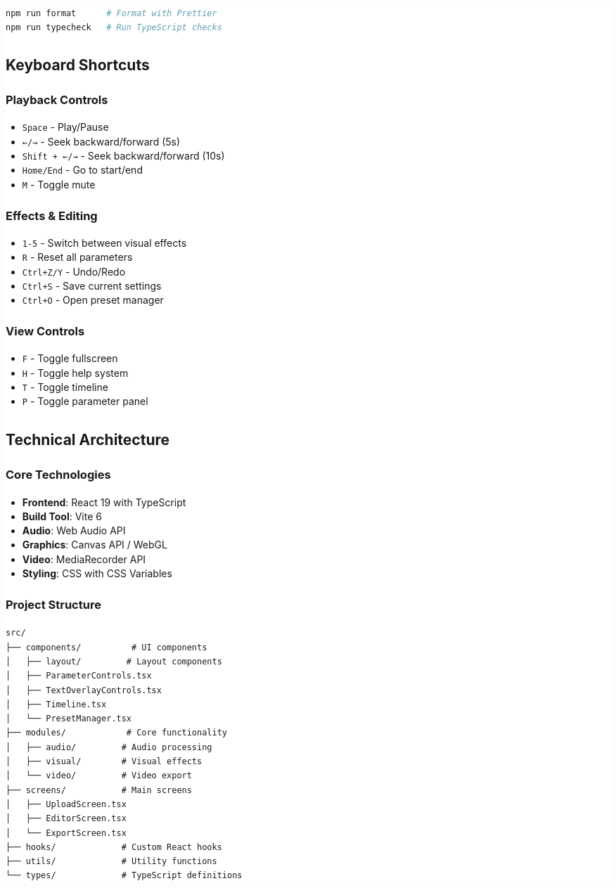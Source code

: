 ```bash
npm run format      # Format with Prettier
npm run typecheck   # Run TypeScript checks
```

## Keyboard Shortcuts

### Playback Controls
- `Space` - Play/Pause
- `←/→` - Seek backward/forward (5s)
- `Shift + ←/→` - Seek backward/forward (10s)
- `Home/End` - Go to start/end
- `M` - Toggle mute

### Effects & Editing
- `1-5` - Switch between visual effects
- `R` - Reset all parameters
- `Ctrl+Z/Y` - Undo/Redo
- `Ctrl+S` - Save current settings
- `Ctrl+O` - Open preset manager

### View Controls
- `F` - Toggle fullscreen
- `H` - Toggle help system
- `T` - Toggle timeline
- `P` - Toggle parameter panel

## Technical Architecture

### Core Technologies
- **Frontend**: React 19 with TypeScript
- **Build Tool**: Vite 6
- **Audio**: Web Audio API
- **Graphics**: Canvas API / WebGL
- **Video**: MediaRecorder API
- **Styling**: CSS with CSS Variables

### Project Structure
```
src/
├── components/          # UI components
│   ├── layout/         # Layout components
│   ├── ParameterControls.tsx
│   ├── TextOverlayControls.tsx
│   ├── Timeline.tsx
│   └── PresetManager.tsx
├── modules/            # Core functionality
│   ├── audio/         # Audio processing
│   ├── visual/        # Visual effects
│   └── video/         # Video export
├── screens/           # Main screens
│   ├── UploadScreen.tsx
│   ├── EditorScreen.tsx
│   └── ExportScreen.tsx
├── hooks/             # Custom React hooks
├── utils/             # Utility functions
└── types/             # TypeScript definitions
```
